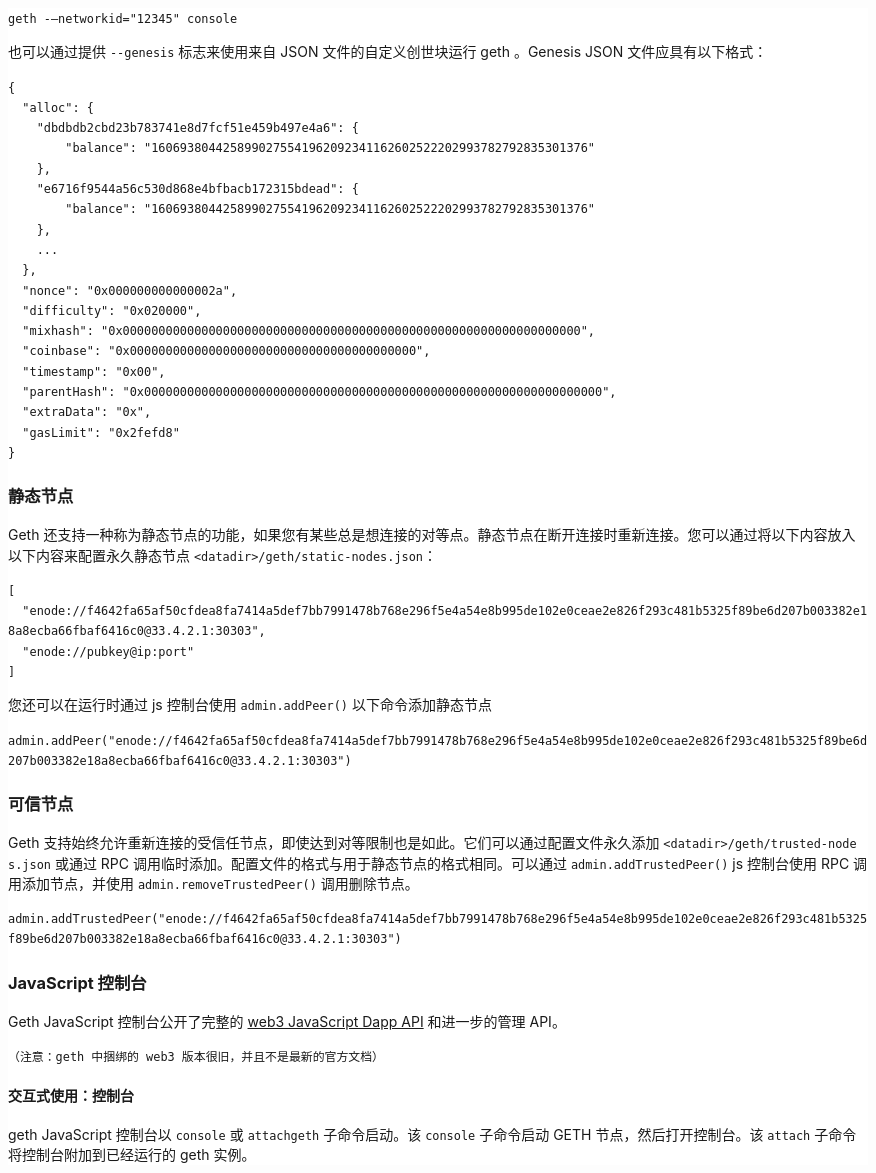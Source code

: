 	geth -—networkid="12345" console
也可以通过提供 `--genesis` 标志来使用来自 JSON 文件的自定义创世块运行 geth 。Genesis JSON 文件应具有以下格式：

	{
	  "alloc": {
	    "dbdbdb2cbd23b783741e8d7fcf51e459b497e4a6": { 
	        "balance": "1606938044258990275541962092341162602522202993782792835301376"
	    },
	    "e6716f9544a56c530d868e4bfbacb172315bdead": {
	        "balance": "1606938044258990275541962092341162602522202993782792835301376"
	    },
	    ...
	  },
	  "nonce": "0x000000000000002a",
	  "difficulty": "0x020000",
	  "mixhash": "0x0000000000000000000000000000000000000000000000000000000000000000",
	  "coinbase": "0x0000000000000000000000000000000000000000",
	  "timestamp": "0x00",
	  "parentHash": "0x0000000000000000000000000000000000000000000000000000000000000000",
	  "extraData": "0x",
	  "gasLimit": "0x2fefd8"
	}
### 静态节点
Geth 还支持一种称为静态节点的功能，如果您有某些总是想连接的对等点。静态节点在断开连接时重新连接。您可以通过将以下内容放入以下内容来配置永久静态节点  `<datadir>/geth/static-nodes.json`：

	[
	  "enode://f4642fa65af50cfdea8fa7414a5def7bb7991478b768e296f5e4a54e8b995de102e0ceae2e826f293c481b5325f89be6d207b003382e18a8ecba66fbaf6416c0@33.4.2.1:30303",
	  "enode://pubkey@ip:port"
	]	
您还可以在运行时通过 js 控制台使用 `admin.addPeer()` 以下命令添加静态节点 

	admin.addPeer("enode://f4642fa65af50cfdea8fa7414a5def7bb7991478b768e296f5e4a54e8b995de102e0ceae2e826f293c481b5325f89be6d207b003382e18a8ecba66fbaf6416c0@33.4.2.1:30303")
### 可信节点
Geth 支持始终允许重新连接的受信任节点，即使达到对等限制也是如此。它们可以通过配置文件永久添加 `<datadir>/geth/trusted-nodes.json` 或通过 RPC 调用临时添加。配置文件的格式与用于静态节点的格式相同。可以通过 `admin.addTrustedPeer()` js 控制台使用 RPC 调用添加节点，并使用 `admin.removeTrustedPeer()` 调用删除节点。

	admin.addTrustedPeer("enode://f4642fa65af50cfdea8fa7414a5def7bb7991478b768e296f5e4a54e8b995de102e0ceae2e826f293c481b5325f89be6d207b003382e18a8ecba66fbaf6416c0@33.4.2.1:30303")
### JavaScript 控制台
Geth JavaScript 控制台公开了完整的 [web3 JavaScript Dapp API](https://github.com/ethereum/wiki/wiki/JavaScript-API) 和进一步的管理 API。

	（注意：geth 中捆绑的 web3 版本很旧，并且不是最新的官方文档）
#### 交互式使用：控制台
geth JavaScript 控制台以 `console` 或 `attachgeth` 子命令启动。该 `console` 子命令启动 GETH 节点，然后打开控制台。该 `attach` 子命令将控制台附加到已经运行的 geth 实例。
